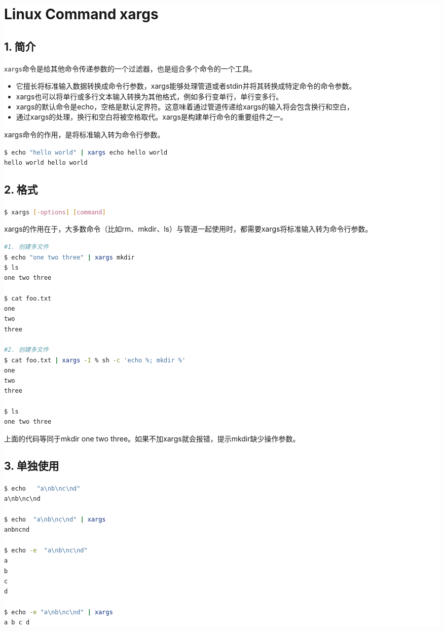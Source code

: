 # Linux Command xargs

## 1. 简介

`xargs`命令是给其他命令传递参数的一个过滤器，也是组合多个命令的一个工具。

 - 它擅长将标准输入数据转换成命令行参数，xargs能够处理管道或者stdin并将其转换成特定命令的命令参数。
 - xargs也可以将单行或多行文本输入转换为其他格式，例如多行变单行，单行变多行。
 - xargs的默认命令是echo，空格是默认定界符。这意味着通过管道传递给xargs的输入将会包含换行和空白，
 - 通过xargs的处理，换行和空白将被空格取代。xargs是构建单行命令的重要组件之一。

xargs命令的作用，是将标准输入转为命令行参数。

```bash
$ echo "hello world" | xargs echo hello world
hello world hello world
```

## 2. 格式

```bash
$ xargs [-options] [command]
```

xargs的作用在于，大多数命令（比如rm、mkdir、ls）与管道一起使用时，都需要xargs将标准输入转为命令行参数。

```bash
#1. 创建多文件
$ echo "one two three" | xargs mkdir
$ ls 
one two three

$ cat foo.txt
one
two
three

#2. 创建多文件
$ cat foo.txt | xargs -I % sh -c 'echo %; mkdir %'
one 
two
three

$ ls 
one two three

```

上面的代码等同于mkdir one two three。如果不加xargs就会报错，提示mkdir缺少操作参数。
## 3. 单独使用
```bash
$ echo   "a\nb\nc\nd" 
a\nb\nc\nd

$ echo  "a\nb\nc\nd" | xargs 
anbncnd

$ echo -e  "a\nb\nc\nd" 
a
b
c
d

$ echo -e "a\nb\nc\nd" | xargs 
a b c d
```